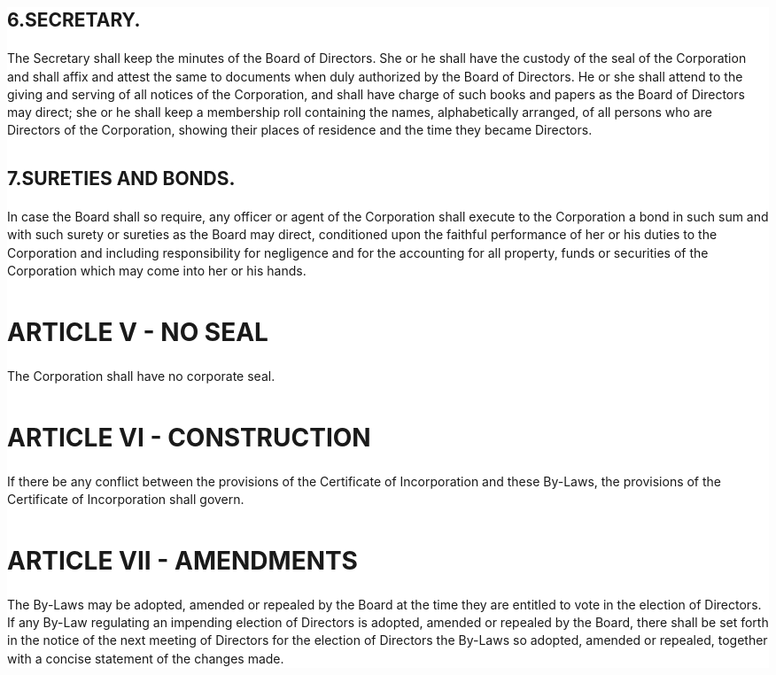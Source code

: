 ## 6.SECRETARY.

The Secretary shall keep the minutes of the Board of Directors. She or he shall
have the custody of the seal of the Corporation and shall affix and attest the
same to documents when duly authorized by the Board of Directors. He or she
shall attend to the giving and serving of all notices of the Corporation, and
shall have charge of such books and papers as the Board of Directors may
direct; she or he shall keep a membership roll containing the names,
alphabetically arranged, of all persons who are Directors of the Corporation,
showing their places of residence and the time they became Directors.

## 7.SURETIES AND BONDS.

In case the Board shall so require, any officer or agent of the Corporation
shall execute to the Corporation a bond in such sum and with such surety or
sureties as the Board may direct, conditioned upon the faithful performance of
her or his duties to the Corporation and including responsibility for
negligence and for the accounting for all property, funds or securities of the
Corporation which may come into her or his hands.

# ARTICLE V - NO SEAL

The Corporation shall have no corporate seal.

# ARTICLE VI - CONSTRUCTION

If there be any conflict between the provisions of the Certificate of
Incorporation and these By-Laws, the provisions of the Certificate of
Incorporation shall govern.

# ARTICLE VII - AMENDMENTS

The By-Laws may be adopted, amended or repealed by the Board at the time they
are entitled to vote in the election of Directors.  If any By-Law regulating an
impending election of Directors is adopted, amended or repealed by the Board,
there shall be set forth in the notice of the next meeting of Directors for the
election of Directors the By-Laws so adopted, amended or repealed, together
with a concise statement of the changes made.
